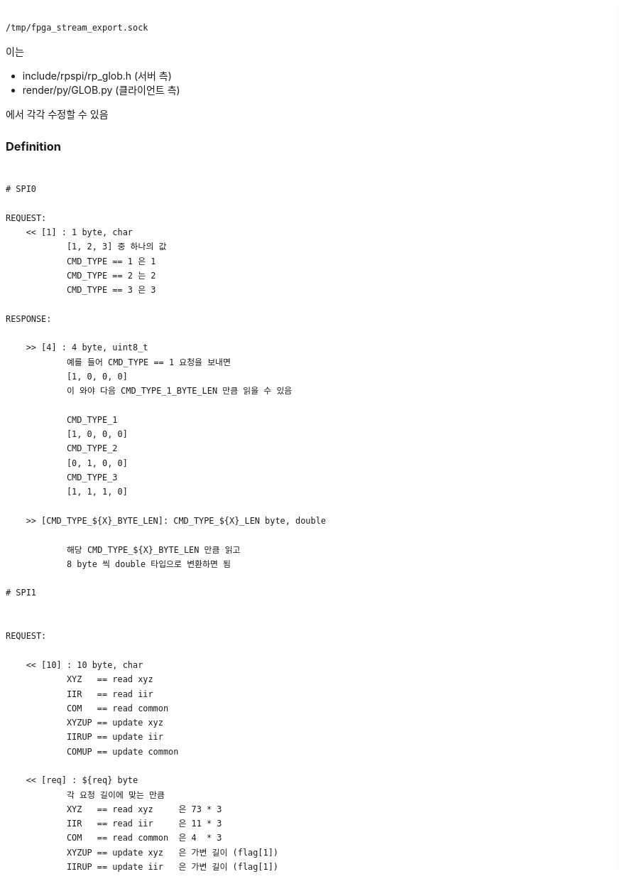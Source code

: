 ```shell

/tmp/fpga_stream_export.sock

```

이는

- include/rpspi/rp_glob.h (서버 측)
- render/py/GLOB.py (클라이언트 측)
  
에서 각각 수정할 수 있음


### Definition

```shell

# SPI0

REQUEST:
    << [1] : 1 byte, char
            [1, 2, 3] 중 하나의 값
            CMD_TYPE == 1 은 1
            CMD_TYPE == 2 는 2
            CMD_TYPE == 3 은 3

RESPONSE:

    >> [4] : 4 byte, uint8_t
            예를 들어 CMD_TYPE == 1 요청을 보내면
            [1, 0, 0, 0]
            이 와야 다음 CMD_TYPE_1_BYTE_LEN 만큼 읽을 수 있음

            CMD_TYPE_1
            [1, 0, 0, 0]
            CMD_TYPE_2
            [0, 1, 0, 0]
            CMD_TYPE_3
            [1, 1, 1, 0]

    >> [CMD_TYPE_${X}_BYTE_LEN]: CMD_TYPE_${X}_LEN byte, double 

            해당 CMD_TYPE_${X}_BYTE_LEN 만큼 읽고
            8 byte 씩 double 타입으로 변환하면 됨

# SPI1


REQUEST:
    
    << [10] : 10 byte, char
            XYZ   == read xyz
            IIR   == read iir
            COM   == read common
            XYZUP == update xyz
            IIRUP == update iir
            COMUP == update common
    
    << [req] : ${req} byte
            각 요청 길이에 맞는 만큼
            XYZ   == read xyz     은 73 * 3
            IIR   == read iir     은 11 * 3
            COM   == read common  은 4  * 3
            XYZUP == update xyz   은 가변 길이 (flag[1])
            IIRUP == update iir   은 가변 길이 (flag[1])
```